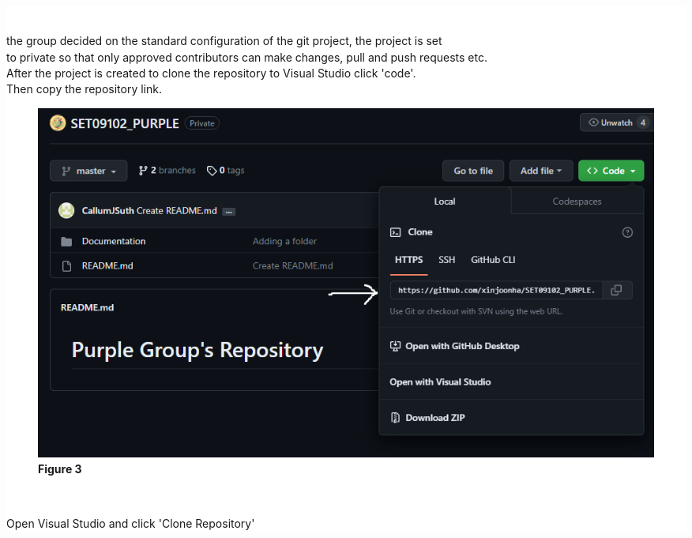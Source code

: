   &nbsp;  
  
  the group decided on the standard configuration of the git project, the project is set  
  to private so that only approved contributors can make changes, pull and push requests etc.  
  After the project is created to clone the repository to Visual Studio click 'code'.  
  Then copy the repository link.  

  <figure>
  <img src="/images/figure%205.png" alt="fig5" style="width:100%">
  <figcaption align = "centre"><b>Figure 3</b></figcaption>  
  </figure>  
  
  &nbsp;  
  
  Open Visual Studio and click 'Clone Repository' 
  <figure>